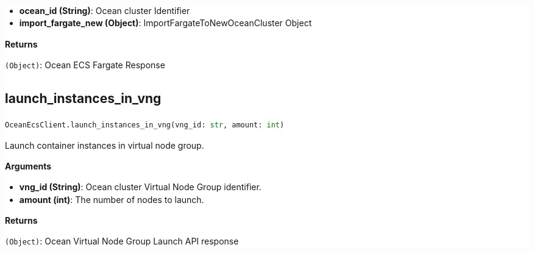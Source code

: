 - __ocean_id (String)__: Ocean cluster Identifier
- __import_fargate_new (Object)__: ImportFargateToNewOceanCluster Object

__Returns__

`(Object)`: Ocean ECS Fargate Response

<h2 id="spotinst_sdk2.clients.ocean.OceanEcsClient.launch_instances_in_vng">launch_instances_in_vng</h2>

```python
OceanEcsClient.launch_instances_in_vng(vng_id: str, amount: int)
```

Launch container instances in virtual node group.

__Arguments__

- __vng_id (String)__: Ocean cluster Virtual Node Group identifier.
- __amount (int)__: The number of nodes to launch.

__Returns__

`(Object)`: Ocean Virtual Node Group Launch API response

